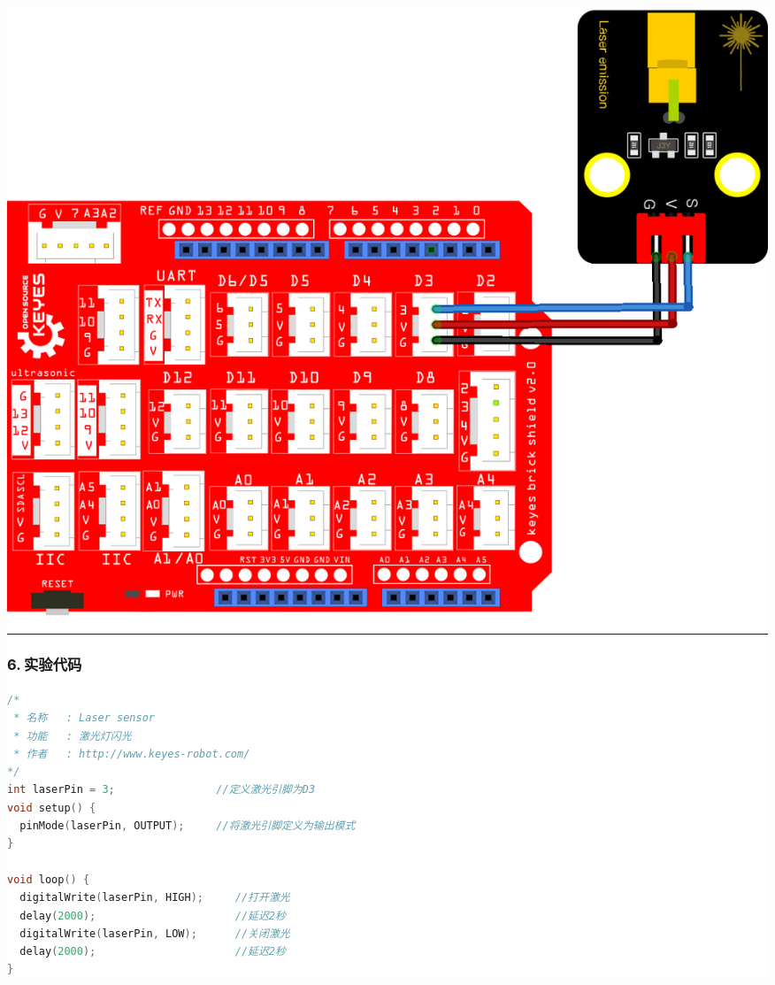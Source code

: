 ![](media/041501.png)

---

### 6. 实验代码

```c++
/*
 * 名称   : Laser sensor
 * 功能   : 激光灯闪光
 * 作者   : http://www.keyes-robot.com/ 
*/
int laserPin = 3;                //定义激光引脚为D3
void setup() {
  pinMode(laserPin, OUTPUT);     //将激光引脚定义为输出模式
}

void loop() {
  digitalWrite(laserPin, HIGH);     //打开激光
  delay(2000);                      //延迟2秒
  digitalWrite(laserPin, LOW);      //关闭激光
  delay(2000);                      //延迟2秒
}
```
